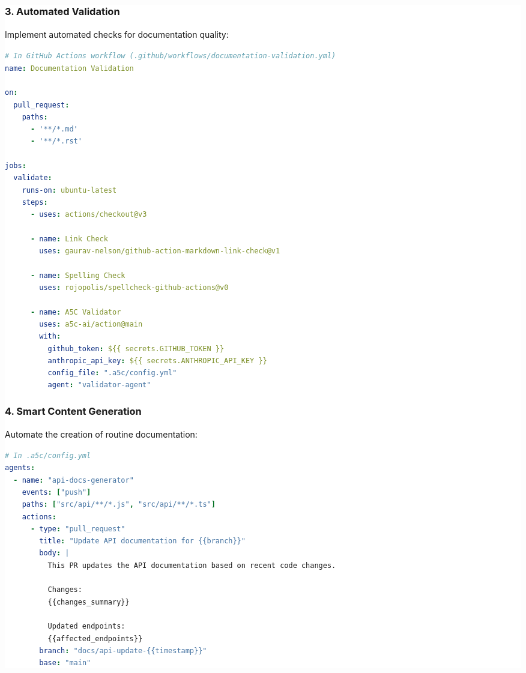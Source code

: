 
### 3. Automated Validation

Implement automated checks for documentation quality:

```yaml
# In GitHub Actions workflow (.github/workflows/documentation-validation.yml)
name: Documentation Validation

on:
  pull_request:
    paths:
      - '**/*.md'
      - '**/*.rst'

jobs:
  validate:
    runs-on: ubuntu-latest
    steps:
      - uses: actions/checkout@v3
      
      - name: Link Check
        uses: gaurav-nelson/github-action-markdown-link-check@v1
        
      - name: Spelling Check
        uses: rojopolis/spellcheck-github-actions@v0
        
      - name: A5C Validator
        uses: a5c-ai/action@main
        with:
          github_token: ${{ secrets.GITHUB_TOKEN }}
          anthropic_api_key: ${{ secrets.ANTHROPIC_API_KEY }}
          config_file: ".a5c/config.yml"
          agent: "validator-agent"
```

### 4. Smart Content Generation

Automate the creation of routine documentation:

```yaml
# In .a5c/config.yml
agents:
  - name: "api-docs-generator"
    events: ["push"]
    paths: ["src/api/**/*.js", "src/api/**/*.ts"]
    actions:
      - type: "pull_request"
        title: "Update API documentation for {{branch}}"
        body: |
          This PR updates the API documentation based on recent code changes.
          
          Changes:
          {{changes_summary}}
          
          Updated endpoints:
          {{affected_endpoints}}
        branch: "docs/api-update-{{timestamp}}"
        base: "main"
```
